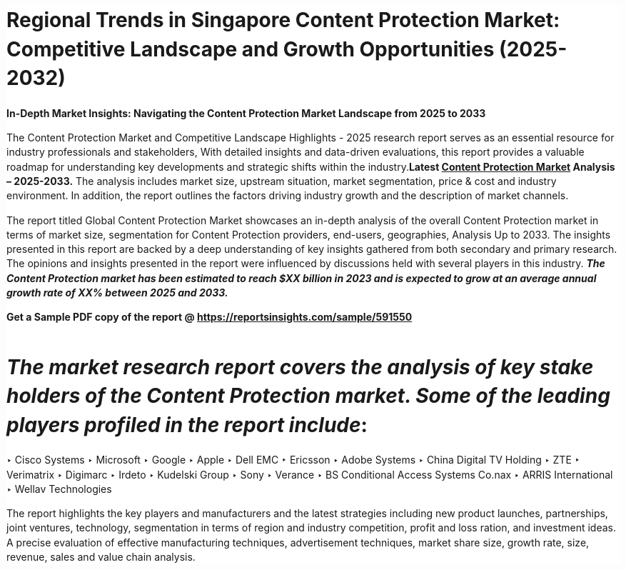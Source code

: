 # Regional Trends in Singapore Content Protection Market: Competitive Landscape and Growth Opportunities (2025-2032)

<strong>In-Depth Market Insights: Navigating the Content Protection Market Landscape from 2025 to 2033</strong></p>

The Content Protection Market and Competitive Landscape Highlights - 2025 research report serves as an essential resource for industry professionals and stakeholders, With detailed insights and data-driven evaluations, this report provides a valuable roadmap for understanding key developments and strategic shifts within the industry.<strong>Latest <a href=https://www.reportsinsights.com/sample/591550>Content Protection Market</a> Analysis – 2025-2033.</strong>  The analysis includes market size, upstream situation, market segmentation, price & cost and industry environment. In addition, the report outlines the factors driving industry growth and the description of market channels.

The report titled Global Content Protection Market showcases an in-depth analysis of the overall Content Protection market in terms of market size, segmentation for Content Protection providers, end-users, geographies, Analysis Up to 2033. The insights presented in this report are backed by a deep understanding of key insights gathered from both secondary and primary research. The opinions and insights presented in the report were influenced by discussions held with several players in this industry. <strong><em>The Content Protection market has been estimated to reach $XX billion in 2023 and is expected to grow at an average annual growth rate of XX% between 2025 and 2033.</em></strong>

<strong>Get a Sample PDF copy of the report @ <a href=https://reportsinsights.com/sample/591550>https://reportsinsights.com/sample/591550</a></strong>

# <strong><em>The market research report covers the analysis of key stake holders of the Content Protection market. Some of the leading players profiled in the report include</em></strong>: 

‣ Cisco Systems
‣ Microsoft
‣ Google
‣ Apple
‣ Dell EMC
‣ Ericsson
‣ Adobe Systems
‣ China Digital TV Holding
‣ ZTE
‣ Verimatrix
‣ Digimarc
‣ Irdeto
‣ Kudelski Group
‣ Sony
‣ Verance
‣ BS Conditional Access Systems Co.nax
‣ ARRIS International
‣ Wellav Technologies

The report highlights the key players and manufacturers and the latest strategies including new product launches, partnerships, joint ventures, technology, segmentation in terms of region and industry competition, profit and loss ration, and investment ideas. A precise evaluation of effective manufacturing techniques, advertisement techniques, market share size, growth rate, size, revenue, sales and value chain analysis.
